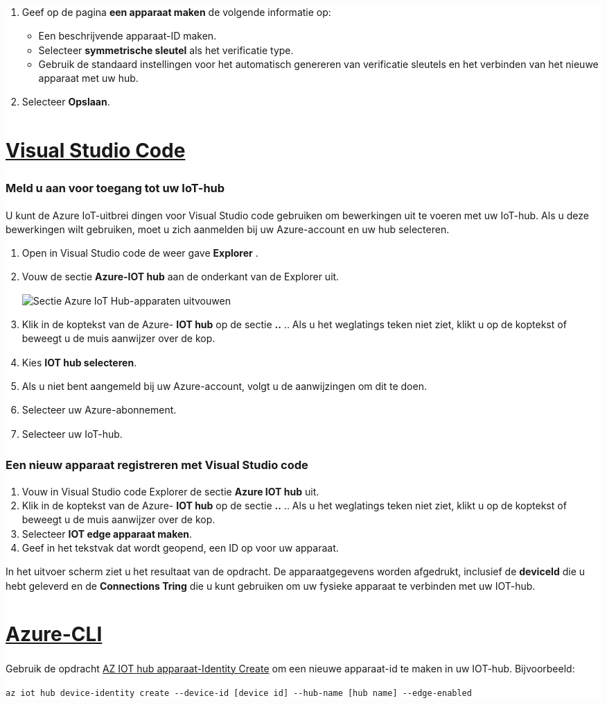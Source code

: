 1. Geef op de pagina **een apparaat maken** de volgende informatie op:

   * Een beschrijvende apparaat-ID maken.
   * Selecteer **symmetrische sleutel** als het verificatie type.
   * Gebruik de standaard instellingen voor het automatisch genereren van verificatie sleutels en het verbinden van het nieuwe apparaat met uw hub.

1. Selecteer **Opslaan**.

# <a name="visual-studio-code"></a>[Visual Studio Code](#tab/visual-studio-code)

### <a name="sign-in-to-access-your-iot-hub"></a>Meld u aan voor toegang tot uw IoT-hub

U kunt de Azure IoT-uitbrei dingen voor Visual Studio code gebruiken om bewerkingen uit te voeren met uw IoT-hub. Als u deze bewerkingen wilt gebruiken, moet u zich aanmelden bij uw Azure-account en uw hub selecteren.

1. Open in Visual Studio code de weer gave **Explorer** .
1. Vouw de sectie **Azure-IOT hub** aan de onderkant van de Explorer uit.

   ![Sectie Azure IoT Hub-apparaten uitvouwen](./media/how-to-register-device/azure-iot-hub-devices.png)

1. Klik in de koptekst van de Azure- **IOT hub** op de sectie **..** .. Als u het weglatings teken niet ziet, klikt u op de koptekst of beweegt u de muis aanwijzer over de kop.
1. Kies **IOT hub selecteren**.
1. Als u niet bent aangemeld bij uw Azure-account, volgt u de aanwijzingen om dit te doen.
1. Selecteer uw Azure-abonnement.
1. Selecteer uw IoT-hub.

### <a name="register-a-new-device-with-visual-studio-code"></a>Een nieuw apparaat registreren met Visual Studio code

1. Vouw in Visual Studio code Explorer de sectie **Azure IOT hub** uit.
1. Klik in de koptekst van de Azure- **IOT hub** op de sectie **..** .. Als u het weglatings teken niet ziet, klikt u op de koptekst of beweegt u de muis aanwijzer over de kop.
1. Selecteer **IOT edge apparaat maken**.
1. Geef in het tekstvak dat wordt geopend, een ID op voor uw apparaat.

In het uitvoer scherm ziet u het resultaat van de opdracht. De apparaatgegevens worden afgedrukt, inclusief de **deviceId** die u hebt geleverd en de **Connections Tring** die u kunt gebruiken om uw fysieke apparaat te verbinden met uw IOT-hub.

# <a name="azure-cli"></a>[Azure-CLI](#tab/azure-cli)

Gebruik de opdracht [AZ IOT hub apparaat-Identity Create](/cli/azure/ext/azure-iot/iot/hub/device-identity#ext-azure-iot-az-iot-hub-device-identity-create) om een nieuwe apparaat-id te maken in uw IOT-hub. Bijvoorbeeld:

   ```azurecli
   az iot hub device-identity create --device-id [device id] --hub-name [hub name] --edge-enabled
   ```
